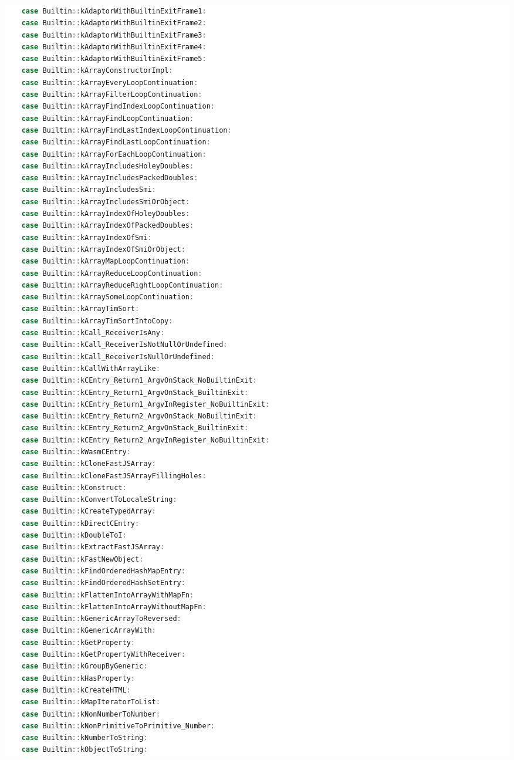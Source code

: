 ```cpp
    case Builtin::kAdaptorWithBuiltinExitFrame1:
    case Builtin::kAdaptorWithBuiltinExitFrame2:
    case Builtin::kAdaptorWithBuiltinExitFrame3:
    case Builtin::kAdaptorWithBuiltinExitFrame4:
    case Builtin::kAdaptorWithBuiltinExitFrame5:
    case Builtin::kArrayConstructorImpl:
    case Builtin::kArrayEveryLoopContinuation:
    case Builtin::kArrayFilterLoopContinuation:
    case Builtin::kArrayFindIndexLoopContinuation:
    case Builtin::kArrayFindLoopContinuation:
    case Builtin::kArrayFindLastIndexLoopContinuation:
    case Builtin::kArrayFindLastLoopContinuation:
    case Builtin::kArrayForEachLoopContinuation:
    case Builtin::kArrayIncludesHoleyDoubles:
    case Builtin::kArrayIncludesPackedDoubles:
    case Builtin::kArrayIncludesSmi:
    case Builtin::kArrayIncludesSmiOrObject:
    case Builtin::kArrayIndexOfHoleyDoubles:
    case Builtin::kArrayIndexOfPackedDoubles:
    case Builtin::kArrayIndexOfSmi:
    case Builtin::kArrayIndexOfSmiOrObject:
    case Builtin::kArrayMapLoopContinuation:
    case Builtin::kArrayReduceLoopContinuation:
    case Builtin::kArrayReduceRightLoopContinuation:
    case Builtin::kArraySomeLoopContinuation:
    case Builtin::kArrayTimSort:
    case Builtin::kArrayTimSortIntoCopy:
    case Builtin::kCall_ReceiverIsAny:
    case Builtin::kCall_ReceiverIsNotNullOrUndefined:
    case Builtin::kCall_ReceiverIsNullOrUndefined:
    case Builtin::kCallWithArrayLike:
    case Builtin::kCEntry_Return1_ArgvOnStack_NoBuiltinExit:
    case Builtin::kCEntry_Return1_ArgvOnStack_BuiltinExit:
    case Builtin::kCEntry_Return1_ArgvInRegister_NoBuiltinExit:
    case Builtin::kCEntry_Return2_ArgvOnStack_NoBuiltinExit:
    case Builtin::kCEntry_Return2_ArgvOnStack_BuiltinExit:
    case Builtin::kCEntry_Return2_ArgvInRegister_NoBuiltinExit:
    case Builtin::kWasmCEntry:
    case Builtin::kCloneFastJSArray:
    case Builtin::kCloneFastJSArrayFillingHoles:
    case Builtin::kConstruct:
    case Builtin::kConvertToLocaleString:
    case Builtin::kCreateTypedArray:
    case Builtin::kDirectCEntry:
    case Builtin::kDoubleToI:
    case Builtin::kExtractFastJSArray:
    case Builtin::kFastNewObject:
    case Builtin::kFindOrderedHashMapEntry:
    case Builtin::kFindOrderedHashSetEntry:
    case Builtin::kFlattenIntoArrayWithMapFn:
    case Builtin::kFlattenIntoArrayWithoutMapFn:
    case Builtin::kGenericArrayToReversed:
    case Builtin::kGenericArrayWith:
    case Builtin::kGetProperty:
    case Builtin::kGetPropertyWithReceiver:
    case Builtin::kGroupByGeneric:
    case Builtin::kHasProperty:
    case Builtin::kCreateHTML:
    case Builtin::kMapIteratorToList:
    case Builtin::kNonNumberToNumber:
    case Builtin::kNonPrimitiveToPrimitive_Number:
    case Builtin::kNumberToString:
    case Builtin::kObjectToString:
```